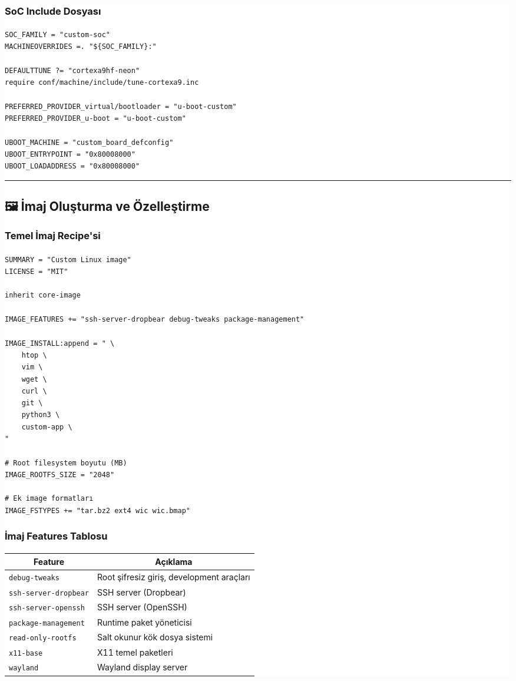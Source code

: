 ### SoC Include Dosyası

````bitbake
SOC_FAMILY = "custom-soc"
MACHINEOVERRIDES =. "${SOC_FAMILY}:"

DEFAULTTUNE ?= "cortexa9hf-neon"
require conf/machine/include/tune-cortexa9.inc

PREFERRED_PROVIDER_virtual/bootloader = "u-boot-custom"
PREFERRED_PROVIDER_u-boot = "u-boot-custom"

UBOOT_MACHINE = "custom_board_defconfig"
UBOOT_ENTRYPOINT = "0x80008000"
UBOOT_LOADADDRESS = "0x80008000"
````

---

## 🖼️ İmaj Oluşturma ve Özelleştirme

### Temel İmaj Recipe'si

````bitbake
SUMMARY = "Custom Linux image"
LICENSE = "MIT"

inherit core-image

IMAGE_FEATURES += "ssh-server-dropbear debug-tweaks package-management"

IMAGE_INSTALL:append = " \
    htop \
    vim \
    wget \
    curl \
    git \
    python3 \
    custom-app \
"

# Root filesystem boyutu (MB)
IMAGE_ROOTFS_SIZE = "2048"

# Ek image formatları
IMAGE_FSTYPES += "tar.bz2 ext4 wic wic.bmap"
````

### İmaj Features Tablosu

| Feature | Açıklama |
|---------|----------|
| `debug-tweaks` | Root şifresiz giriş, development araçları |
| `ssh-server-dropbear` | SSH server (Dropbear) |
| `ssh-server-openssh` | SSH server (OpenSSH) |
| `package-management` | Runtime paket yöneticisi |
| `read-only-rootfs` | Salt okunur kök dosya sistemi |
| `x11-base` | X11 temel paketleri |
| `wayland` | Wayland display server |
